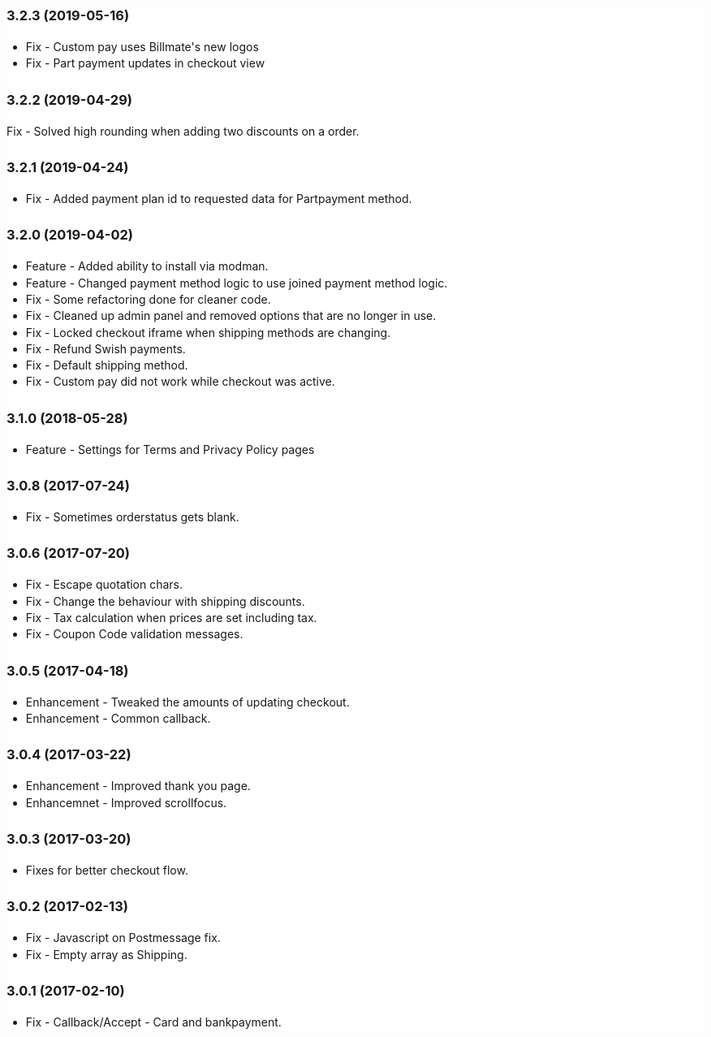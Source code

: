### 3.2.3 (2019-05-16)
* Fix - Custom pay uses Billmate's new logos
* Fix - Part payment updates in checkout view

### 3.2.2 (2019-04-29)
Fix - Solved high rounding when adding two discounts on a order.

### 3.2.1 (2019-04-24)
* Fix - Added payment plan id to requested data for Partpayment method.

### 3.2.0 (2019-04-02)
* Feature - Added ability to install via modman.
* Feature - Changed payment method logic to use joined payment method logic.
* Fix - Some refactoring done for cleaner code.
* Fix - Cleaned up admin panel and removed options that are no longer in use.
* Fix - Locked checkout iframe when shipping methods are changing.
* Fix - Refund Swish payments.
* Fix - Default shipping method.
* Fix - Custom pay did not work while checkout was active.

### 3.1.0 (2018-05-28)
* Feature - Settings for Terms and Privacy Policy pages

### 3.0.8 (2017-07-24)
* Fix - Sometimes orderstatus gets blank.

### 3.0.6 (2017-07-20)
* Fix - Escape quotation chars. 
* Fix - Change the behaviour with shipping discounts.
* Fix - Tax calculation when prices are set including tax.
* Fix - Coupon Code validation messages.

### 3.0.5 (2017-04-18)
* Enhancement - Tweaked the amounts of updating checkout.
* Enhancement - Common callback.

### 3.0.4 (2017-03-22)
* Enhancement - Improved thank you page.
* Enhancemnet - Improved scrollfocus.

### 3.0.3 (2017-03-20)
* Fixes for better checkout flow. 

### 3.0.2 (2017-02-13)
* Fix - Javascript on Postmessage fix.
* Fix - Empty array as Shipping.

### 3.0.1 (2017-02-10)
* Fix - Callback/Accept - Card and bankpayment.
